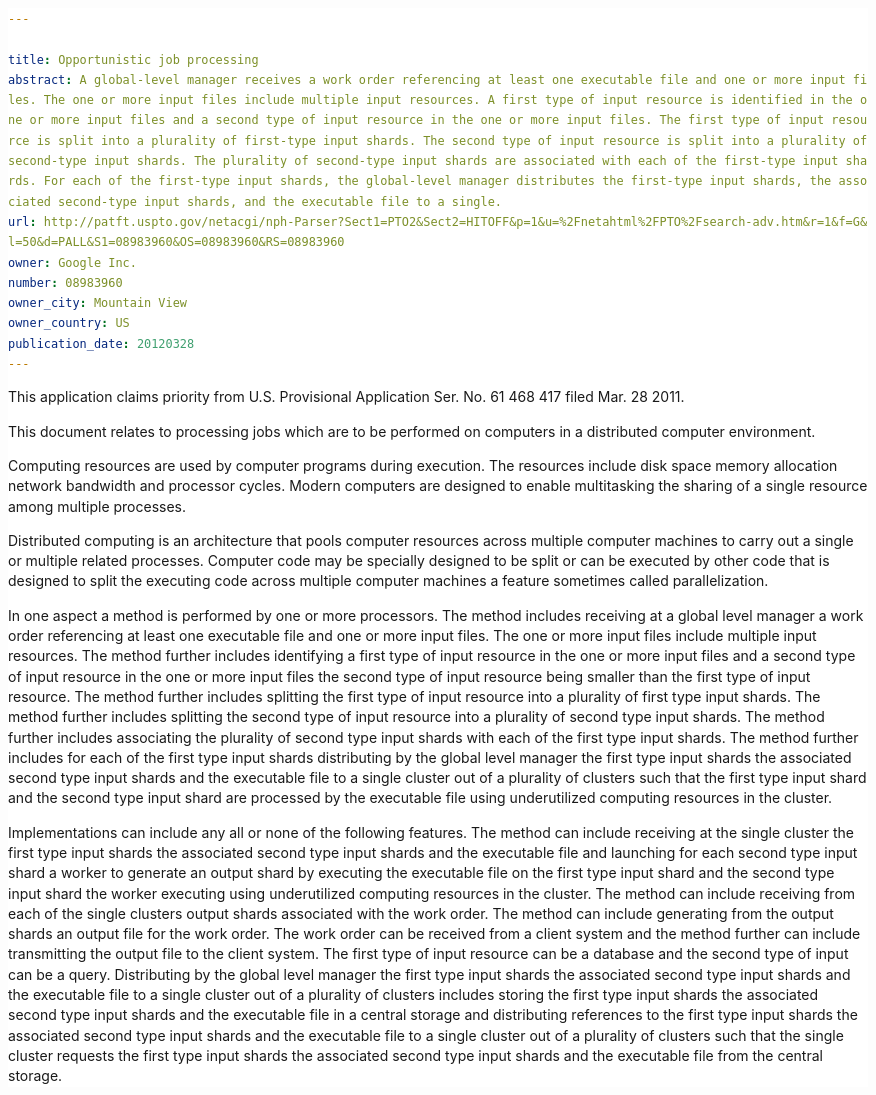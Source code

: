 ```yaml
---

title: Opportunistic job processing
abstract: A global-level manager receives a work order referencing at least one executable file and one or more input files. The one or more input files include multiple input resources. A first type of input resource is identified in the one or more input files and a second type of input resource in the one or more input files. The first type of input resource is split into a plurality of first-type input shards. The second type of input resource is split into a plurality of second-type input shards. The plurality of second-type input shards are associated with each of the first-type input shards. For each of the first-type input shards, the global-level manager distributes the first-type input shards, the associated second-type input shards, and the executable file to a single.
url: http://patft.uspto.gov/netacgi/nph-Parser?Sect1=PTO2&Sect2=HITOFF&p=1&u=%2Fnetahtml%2FPTO%2Fsearch-adv.htm&r=1&f=G&l=50&d=PALL&S1=08983960&OS=08983960&RS=08983960
owner: Google Inc.
number: 08983960
owner_city: Mountain View
owner_country: US
publication_date: 20120328
---
```

This application claims priority from U.S. Provisional Application Ser. No. 61 468 417 filed Mar. 28 2011.

This document relates to processing jobs which are to be performed on computers in a distributed computer environment.

Computing resources are used by computer programs during execution. The resources include disk space memory allocation network bandwidth and processor cycles. Modern computers are designed to enable multitasking the sharing of a single resource among multiple processes.

Distributed computing is an architecture that pools computer resources across multiple computer machines to carry out a single or multiple related processes. Computer code may be specially designed to be split or can be executed by other code that is designed to split the executing code across multiple computer machines a feature sometimes called parallelization.

In one aspect a method is performed by one or more processors. The method includes receiving at a global level manager a work order referencing at least one executable file and one or more input files. The one or more input files include multiple input resources. The method further includes identifying a first type of input resource in the one or more input files and a second type of input resource in the one or more input files the second type of input resource being smaller than the first type of input resource. The method further includes splitting the first type of input resource into a plurality of first type input shards. The method further includes splitting the second type of input resource into a plurality of second type input shards. The method further includes associating the plurality of second type input shards with each of the first type input shards. The method further includes for each of the first type input shards distributing by the global level manager the first type input shards the associated second type input shards and the executable file to a single cluster out of a plurality of clusters such that the first type input shard and the second type input shard are processed by the executable file using underutilized computing resources in the cluster.

Implementations can include any all or none of the following features. The method can include receiving at the single cluster the first type input shards the associated second type input shards and the executable file and launching for each second type input shard a worker to generate an output shard by executing the executable file on the first type input shard and the second type input shard the worker executing using underutilized computing resources in the cluster. The method can include receiving from each of the single clusters output shards associated with the work order. The method can include generating from the output shards an output file for the work order. The work order can be received from a client system and the method further can include transmitting the output file to the client system. The first type of input resource can be a database and the second type of input can be a query. Distributing by the global level manager the first type input shards the associated second type input shards and the executable file to a single cluster out of a plurality of clusters includes storing the first type input shards the associated second type input shards and the executable file in a central storage and distributing references to the first type input shards the associated second type input shards and the executable file to a single cluster out of a plurality of clusters such that the single cluster requests the first type input shards the associated second type input shards and the executable file from the central storage.